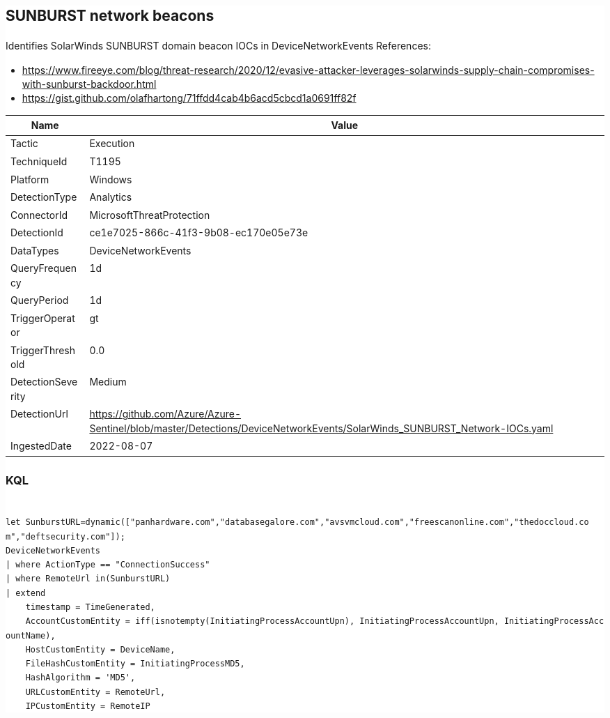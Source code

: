 ## SUNBURST network beacons

Identifies SolarWinds SUNBURST domain beacon IOCs in DeviceNetworkEvents
References:
- https://www.fireeye.com/blog/threat-research/2020/12/evasive-attacker-leverages-solarwinds-supply-chain-compromises-with-sunburst-backdoor.html
- https://gist.github.com/olafhartong/71ffdd4cab4b6acd5cbcd1a0691ff82f

|Name | Value |
| --- | --- |
|Tactic | Execution|
|TechniqueId | T1195|
|Platform | Windows|
|DetectionType | Analytics |
|ConnectorId | MicrosoftThreatProtection |
|DetectionId | ce1e7025-866c-41f3-9b08-ec170e05e73e |
|DataTypes | DeviceNetworkEvents |
|QueryFrequency | 1d |
|QueryPeriod | 1d |
|TriggerOperator | gt |
|TriggerThreshold | 0.0 |
|DetectionSeverity | Medium |
|DetectionUrl | https://github.com/Azure/Azure-Sentinel/blob/master/Detections/DeviceNetworkEvents/SolarWinds_SUNBURST_Network-IOCs.yaml |
|IngestedDate | 2022-08-07 |

### KQL
```kql

let SunburstURL=dynamic(["panhardware.com","databasegalore.com","avsvmcloud.com","freescanonline.com","thedoccloud.com","deftsecurity.com"]);
DeviceNetworkEvents
| where ActionType == "ConnectionSuccess"
| where RemoteUrl in(SunburstURL)
| extend
    timestamp = TimeGenerated,
    AccountCustomEntity = iff(isnotempty(InitiatingProcessAccountUpn), InitiatingProcessAccountUpn, InitiatingProcessAccountName),
    HostCustomEntity = DeviceName,
    FileHashCustomEntity = InitiatingProcessMD5, 
    HashAlgorithm = 'MD5',
    URLCustomEntity = RemoteUrl,
    IPCustomEntity = RemoteIP

```
